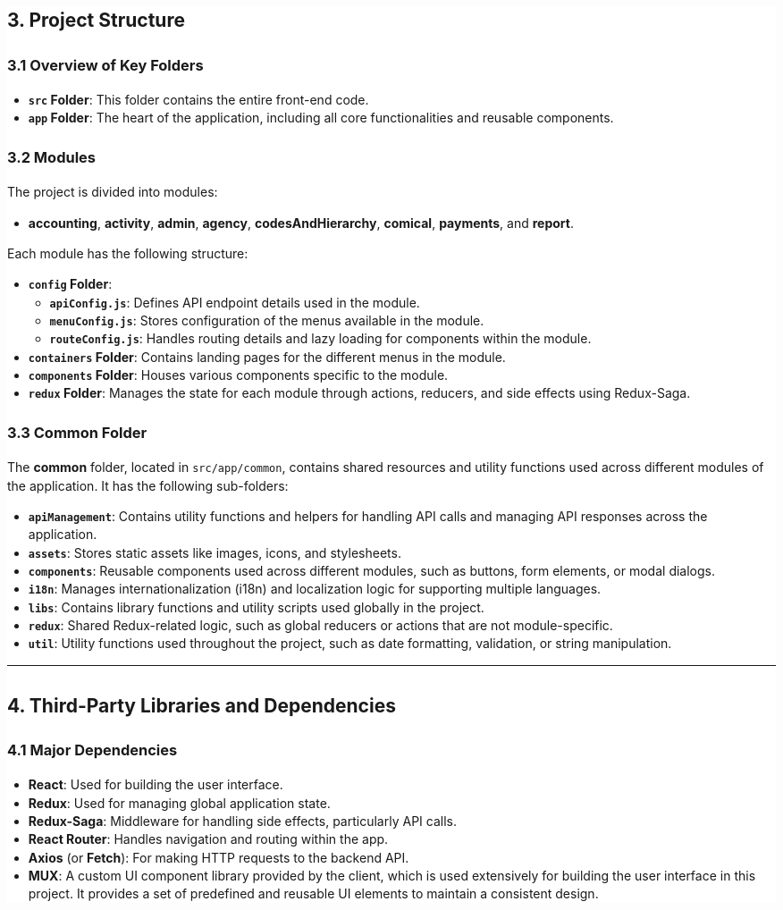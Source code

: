 ## 3. **Project Structure**

### 3.1 **Overview of Key Folders**
   - **`src` Folder**: This folder contains the entire front-end code.
   - **`app` Folder**: The heart of the application, including all core functionalities and reusable components.

### 3.2 **Modules**
The project is divided into modules:
- **accounting**, **activity**, **admin**, **agency**, **codesAndHierarchy**, **comical**, **payments**, and **report**.

Each module has the following structure:
- **`config` Folder**:
  - **`apiConfig.js`**: Defines API endpoint details used in the module.
  - **`menuConfig.js`**: Stores configuration of the menus available in the module.
  - **`routeConfig.js`**: Handles routing details and lazy loading for components within the module.
- **`containers` Folder**: Contains landing pages for the different menus in the module.
- **`components` Folder**: Houses various components specific to the module.
- **`redux` Folder**: Manages the state for each module through actions, reducers, and side effects using Redux-Saga.

### 3.3 **Common Folder**
The **common** folder, located in `src/app/common`, contains shared resources and utility functions used across different modules of the application. It has the following sub-folders:

- **`apiManagement`**: Contains utility functions and helpers for handling API calls and managing API responses across the application.
- **`assets`**: Stores static assets like images, icons, and stylesheets.
- **`components`**: Reusable components used across different modules, such as buttons, form elements, or modal dialogs.
- **`i18n`**: Manages internationalization (i18n) and localization logic for supporting multiple languages.
- **`libs`**: Contains library functions and utility scripts used globally in the project.
- **`redux`**: Shared Redux-related logic, such as global reducers or actions that are not module-specific.
- **`util`**: Utility functions used throughout the project, such as date formatting, validation, or string manipulation.

---

## 4. **Third-Party Libraries and Dependencies**

### 4.1 **Major Dependencies**
   - **React**: Used for building the user interface.
   - **Redux**: Used for managing global application state.
   - **Redux-Saga**: Middleware for handling side effects, particularly API calls.
   - **React Router**: Handles navigation and routing within the app.
   - **Axios** (or **Fetch**): For making HTTP requests to the backend API.
   - **MUX**: A custom UI component library provided by the client, which is used extensively for building the user interface in this project. It provides a set of predefined and reusable UI elements to maintain a consistent design.
